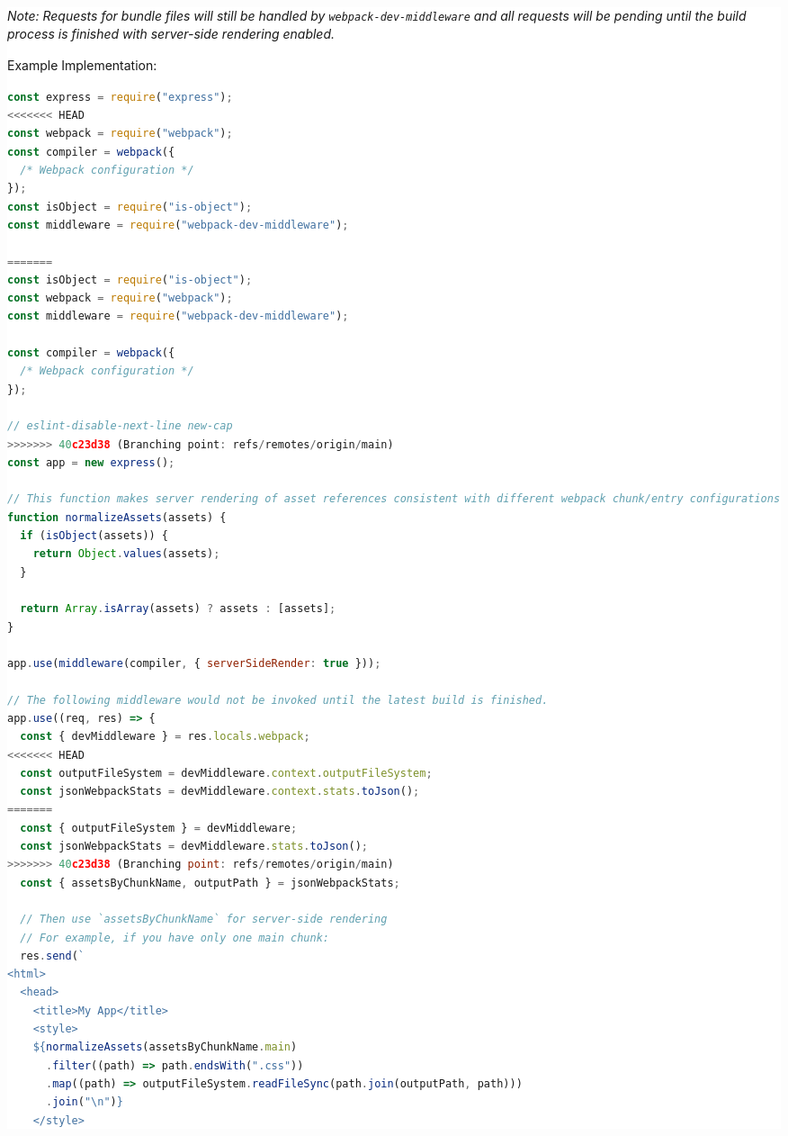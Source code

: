 _Note: Requests for bundle files will still be handled by
`webpack-dev-middleware` and all requests will be pending until the build
process is finished with server-side rendering enabled._

Example Implementation:

```js
const express = require("express");
<<<<<<< HEAD
const webpack = require("webpack");
const compiler = webpack({
  /* Webpack configuration */
});
const isObject = require("is-object");
const middleware = require("webpack-dev-middleware");

=======
const isObject = require("is-object");
const webpack = require("webpack");
const middleware = require("webpack-dev-middleware");

const compiler = webpack({
  /* Webpack configuration */
});

// eslint-disable-next-line new-cap
>>>>>>> 40c23d38 (Branching point: refs/remotes/origin/main)
const app = new express();

// This function makes server rendering of asset references consistent with different webpack chunk/entry configurations
function normalizeAssets(assets) {
  if (isObject(assets)) {
    return Object.values(assets);
  }

  return Array.isArray(assets) ? assets : [assets];
}

app.use(middleware(compiler, { serverSideRender: true }));

// The following middleware would not be invoked until the latest build is finished.
app.use((req, res) => {
  const { devMiddleware } = res.locals.webpack;
<<<<<<< HEAD
  const outputFileSystem = devMiddleware.context.outputFileSystem;
  const jsonWebpackStats = devMiddleware.context.stats.toJson();
=======
  const { outputFileSystem } = devMiddleware;
  const jsonWebpackStats = devMiddleware.stats.toJson();
>>>>>>> 40c23d38 (Branching point: refs/remotes/origin/main)
  const { assetsByChunkName, outputPath } = jsonWebpackStats;

  // Then use `assetsByChunkName` for server-side rendering
  // For example, if you have only one main chunk:
  res.send(`
<html>
  <head>
    <title>My App</title>
    <style>
    ${normalizeAssets(assetsByChunkName.main)
      .filter((path) => path.endsWith(".css"))
      .map((path) => outputFileSystem.readFileSync(path.join(outputPath, path)))
      .join("\n")}
    </style>
```

[npm]: https://img.shields.io/npm/v/webpack-dev-middleware.svg
[npm-url]: https://npmjs.com/package/webpack-dev-middleware
[node]: https://img.shields.io/node/v/webpack-dev-middleware.svg
[node-url]: https://nodejs.org
[deps]: https://david-dm.org/webpack/webpack-dev-middleware.svg
[deps-url]: https://david-dm.org/webpack/webpack-dev-middleware
[tests]: https://github.com/webpack/webpack-dev-middleware/workflows/webpack-dev-middleware/badge.svg
[tests-url]: https://github.com/webpack/webpack-dev-middleware/actions
[cover]: https://codecov.io/gh/webpack/webpack-dev-middleware/branch/master/graph/badge.svg
[cover-url]: https://codecov.io/gh/webpack/webpack-dev-middleware
[chat]: https://badges.gitter.im/webpack/webpack.svg
[chat-url]: https://gitter.im/webpack/webpack
[tests]: https://github.com/webpack/webpack-dev-middleware/workflows/webpack-dev-middleware/badge.svg
[tests-url]: https://github.com/webpack/webpack-dev-middleware/actions
[cover]: https://codecov.io/gh/webpack/webpack-dev-middleware/branch/main/graph/badge.svg
[cover-url]: https://codecov.io/gh/webpack/webpack-dev-middleware
[discussion]: https://img.shields.io/github/discussions/webpack/webpack
[discussion-url]: https://github.com/webpack/webpack/discussions
[size]: https://packagephobia.com/badge?p=webpack-dev-middleware
[size-url]: https://packagephobia.com/result?p=webpack-dev-middleware
[docs-url]: https://webpack.js.org/guides/development/#using-webpack-dev-middleware
[hash-url]: https://twitter.com/search?q=webpack
[middleware-url]: https://github.com/webpack/webpack-dev-middleware
[stack-url]: https://stackoverflow.com/questions/tagged/webpack-dev-middleware
[chat-url]: https://github.com/webpack/webpack/discussions
[wjo-url]: https://github.com/webpack/webpack.js.org